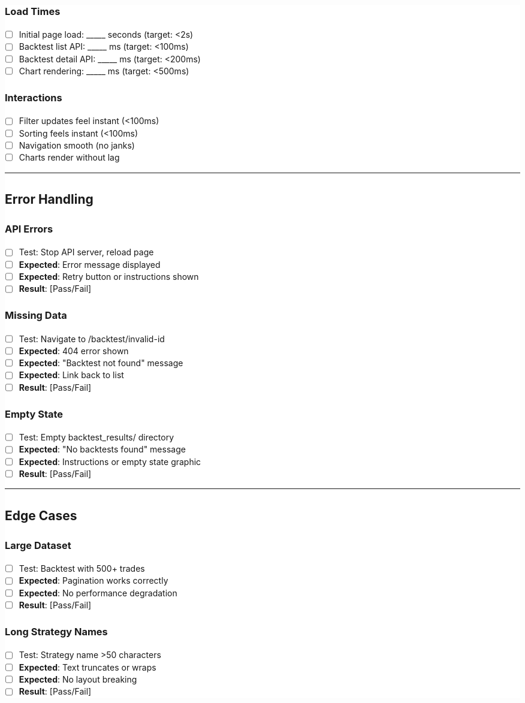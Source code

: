 ### Load Times
- [ ] Initial page load: _____ seconds (target: <2s)
- [ ] Backtest list API: _____ ms (target: <100ms)
- [ ] Backtest detail API: _____ ms (target: <200ms)
- [ ] Chart rendering: _____ ms (target: <500ms)

### Interactions
- [ ] Filter updates feel instant (<100ms)
- [ ] Sorting feels instant (<100ms)
- [ ] Navigation smooth (no janks)
- [ ] Charts render without lag

---

## Error Handling

### API Errors
- [ ] Test: Stop API server, reload page
- [ ] **Expected**: Error message displayed
- [ ] **Expected**: Retry button or instructions shown
- [ ] **Result**: [Pass/Fail]

### Missing Data
- [ ] Test: Navigate to /backtest/invalid-id
- [ ] **Expected**: 404 error shown
- [ ] **Expected**: "Backtest not found" message
- [ ] **Expected**: Link back to list
- [ ] **Result**: [Pass/Fail]

### Empty State
- [ ] Test: Empty backtest_results/ directory
- [ ] **Expected**: "No backtests found" message
- [ ] **Expected**: Instructions or empty state graphic
- [ ] **Result**: [Pass/Fail]

---

## Edge Cases

### Large Dataset
- [ ] Test: Backtest with 500+ trades
- [ ] **Expected**: Pagination works correctly
- [ ] **Expected**: No performance degradation
- [ ] **Result**: [Pass/Fail]

### Long Strategy Names
- [ ] Test: Strategy name >50 characters
- [ ] **Expected**: Text truncates or wraps
- [ ] **Expected**: No layout breaking
- [ ] **Result**: [Pass/Fail]
